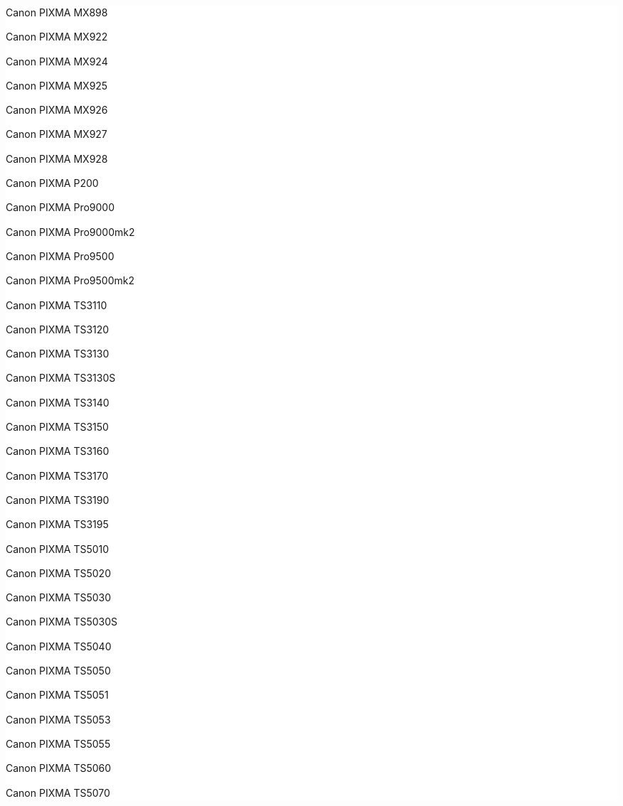 Canon PIXMA MX898

Canon PIXMA MX922

Canon PIXMA MX924

Canon PIXMA MX925

Canon PIXMA MX926

Canon PIXMA MX927

Canon PIXMA MX928

Canon PIXMA P200

Canon PIXMA Pro9000

Canon PIXMA Pro9000mk2

Canon PIXMA Pro9500

Canon PIXMA Pro9500mk2

Canon PIXMA TS3110

Canon PIXMA TS3120

Canon PIXMA TS3130

Canon PIXMA TS3130S

Canon PIXMA TS3140

Canon PIXMA TS3150

Canon PIXMA TS3160

Canon PIXMA TS3170

Canon PIXMA TS3190

Canon PIXMA TS3195

Canon PIXMA TS5010

Canon PIXMA TS5020

Canon PIXMA TS5030

Canon PIXMA TS5030S

Canon PIXMA TS5040

Canon PIXMA TS5050

Canon PIXMA TS5051

Canon PIXMA TS5053

Canon PIXMA TS5055

Canon PIXMA TS5060

Canon PIXMA TS5070
